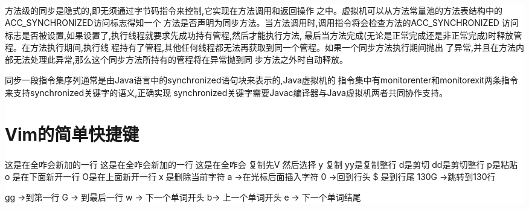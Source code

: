 方法级的同步是隐式的,即无须通过字节码指令来控制,它实现在方法调用和返回操作 之中。虚拟机可以从方法常量池的方法表结构中的ACC_SYNCHRONIZED访问标志得知一个 方法是否声明为同步方法。当方法调用时,调用指令将会检查方法的ACC_SYNCHRONIZED 访问标志是否被设置,如果设置了,执行线程就要求先成功持有管程,然后才能执行方法, 最后当方法完成(无论是正常完成还是非正常完成)时释放管程。在方法执行期间,执行线 程持有了管程,其他任何线程都无法再获取到同一个管程。如果一个同步方法执行期间抛出 了异常,并且在方法内部无法处理此异常,那么这个同步方法所持有的管程将在异常抛到同 步方法之外时自动释放。

同步一段指令集序列通常是由Java语言中的synchronized语句块来表示的,Java虚拟机的 指令集中有monitorenter和monitorexit两条指令来支持synchronized关键字的语义,正确实现 synchronized关键字需要Javac编译器与Java虚拟机两者共同协作支持。


# Vim的简单快捷键
这是在全咋会新加的一行
这是在全咋会新加的一行
这是在全咋会
复制先V 然后选择 y 复制  yy是复制整行 d是剪切 dd是剪切整行 p是粘贴
o 是在下面新开一行 	O是在上面新开一行
x 是删除当前字符
a ->在光标后面插入字符
0 ->回到行头 $ 是到行尾
130G ->跳转到130行
 
gg ->到第一行
G -> 到最后一行
w -> 下一个单词开头 b-> 上一个单词开头
e -> 下一个单词结尾
 


  [1]: http://tech.meituan.com/in_depth_understanding_string_intern.html
  [2]: http://7xjlmz.com1.z0.glb.clouddn.com/Java%E8%99%9A%E6%8B%9F%E6%9C%BAcms.png
